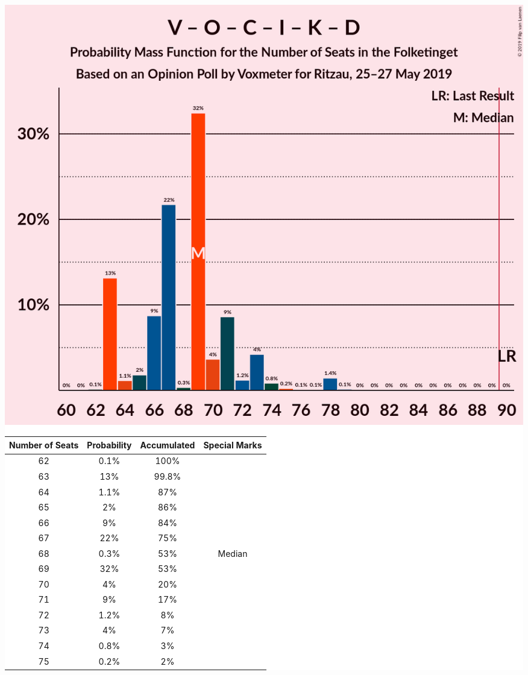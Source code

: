 ![Graph with seats probability mass function not yet produced](2019-05-27-Voxmeter-coalitions-seats-pmf-v–o–c–i–k–d.png "Seats Probability Mass Function")

| Number of Seats | Probability | Accumulated | Special Marks |
|:---------------:|:-----------:|:-----------:|:-------------:|
| 62 | 0.1% | 100% |  |
| 63 | 13% | 99.8% |  |
| 64 | 1.1% | 87% |  |
| 65 | 2% | 86% |  |
| 66 | 9% | 84% |  |
| 67 | 22% | 75% |  |
| 68 | 0.3% | 53% | Median |
| 69 | 32% | 53% |  |
| 70 | 4% | 20% |  |
| 71 | 9% | 17% |  |
| 72 | 1.2% | 8% |  |
| 73 | 4% | 7% |  |
| 74 | 0.8% | 3% |  |
| 75 | 0.2% | 2% |  |